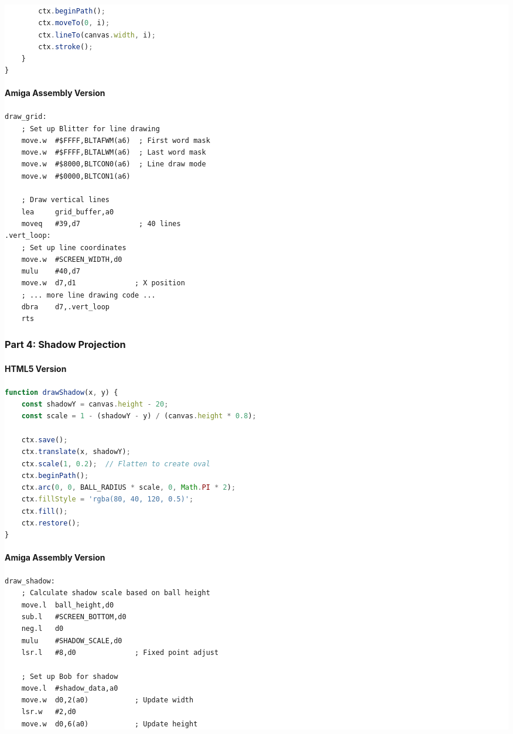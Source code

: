 ```javascript
        ctx.beginPath();
        ctx.moveTo(0, i);
        ctx.lineTo(canvas.width, i);
        ctx.stroke();
    }
}
```

#### Amiga Assembly Version
```assembly
draw_grid:
    ; Set up Blitter for line drawing
    move.w  #$FFFF,BLTAFWM(a6)  ; First word mask
    move.w  #$FFFF,BLTALWM(a6)  ; Last word mask
    move.w  #$8000,BLTCON0(a6)  ; Line draw mode
    move.w  #$0000,BLTCON1(a6)  
    
    ; Draw vertical lines
    lea     grid_buffer,a0
    moveq   #39,d7              ; 40 lines
.vert_loop:
    ; Set up line coordinates
    move.w  #SCREEN_WIDTH,d0
    mulu    #40,d7
    move.w  d7,d1              ; X position
    ; ... more line drawing code ...
    dbra    d7,.vert_loop
    rts
```

### Part 4: Shadow Projection

#### HTML5 Version
```javascript
function drawShadow(x, y) {
    const shadowY = canvas.height - 20;
    const scale = 1 - (shadowY - y) / (canvas.height * 0.8);
    
    ctx.save();
    ctx.translate(x, shadowY);
    ctx.scale(1, 0.2);  // Flatten to create oval
    ctx.beginPath();
    ctx.arc(0, 0, BALL_RADIUS * scale, 0, Math.PI * 2);
    ctx.fillStyle = 'rgba(80, 40, 120, 0.5)';
    ctx.fill();
    ctx.restore();
}
```

#### Amiga Assembly Version
```assembly
draw_shadow:
    ; Calculate shadow scale based on ball height
    move.l  ball_height,d0
    sub.l   #SCREEN_BOTTOM,d0
    neg.l   d0
    mulu    #SHADOW_SCALE,d0
    lsr.l   #8,d0              ; Fixed point adjust
    
    ; Set up Bob for shadow
    move.l  #shadow_data,a0
    move.w  d0,2(a0)           ; Update width
    lsr.w   #2,d0
    move.w  d0,6(a0)           ; Update height
```